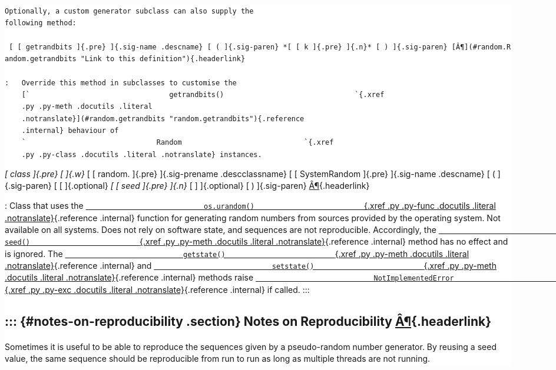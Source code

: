     Optionally, a custom generator subclass can also supply the
    following method:

     [ [ getrandbits ]{.pre} ]{.sig-name .descname} [ ( ]{.sig-paren} *[ [ k ]{.pre} ]{.n}* [ ) ]{.sig-paren} [Â¶](#random.Random.getrandbits "Link to this definition"){.headerlink} 

    :   Override this method in subclasses to customise the
        [`                                 getrandbits()                               `{.xref
        .py .py-meth .docutils .literal
        .notranslate}](#random.getrandbits "random.getrandbits"){.reference
        .internal} behaviour of
        `                               Random                             `{.xref
        .py .py-class .docutils .literal .notranslate} instances.



 *[ class ]{.pre} [ ]{.w}* [ [ random. ]{.pre} ]{.sig-prename .descclassname} [ [ SystemRandom ]{.pre} ]{.sig-name .descname} [ ( ]{.sig-paren} [ \[ ]{.optional} *[ [ seed ]{.pre} ]{.n}* [ \] ]{.optional} [ ) ]{.sig-paren} [Â¶](#random.SystemRandom "Link to this definition"){.headerlink} 

:   Class that uses the
    [`                             os.urandom()                           `{.xref
    .py .py-func .docutils .literal
    .notranslate}](os.html#os.urandom "os.urandom"){.reference
    .internal} function for generating random numbers from sources
    provided by the operating system. Not available on all systems. Does
    not rely on software state, and sequences are not reproducible.
    Accordingly, the
    [`                             seed()                           `{.xref
    .py .py-meth .docutils .literal
    .notranslate}](#random.seed "random.seed"){.reference .internal}
    method has no effect and is ignored. The
    [`                             getstate()                           `{.xref
    .py .py-meth .docutils .literal
    .notranslate}](#random.getstate "random.getstate"){.reference
    .internal} and
    [`                             setstate()                           `{.xref
    .py .py-meth .docutils .literal
    .notranslate}](#random.setstate "random.setstate"){.reference
    .internal} methods raise
    [`                             NotImplementedError                           `{.xref
    .py .py-exc .docutils .literal
    .notranslate}](exceptions.html#NotImplementedError "NotImplementedError"){.reference
    .internal} if called.
:::

::: {#notes-on-reproducibility .section}
Notes on Reproducibility [Â¶](#notes-on-reproducibility "Link to this heading"){.headerlink}
--------------------------------------------------------------------------------------------

Sometimes it is useful to be able to reproduce the sequences given by a
pseudo-random number generator. By reusing a seed value, the same
sequence should be reproducible from run to run as long as multiple
threads are not running.
